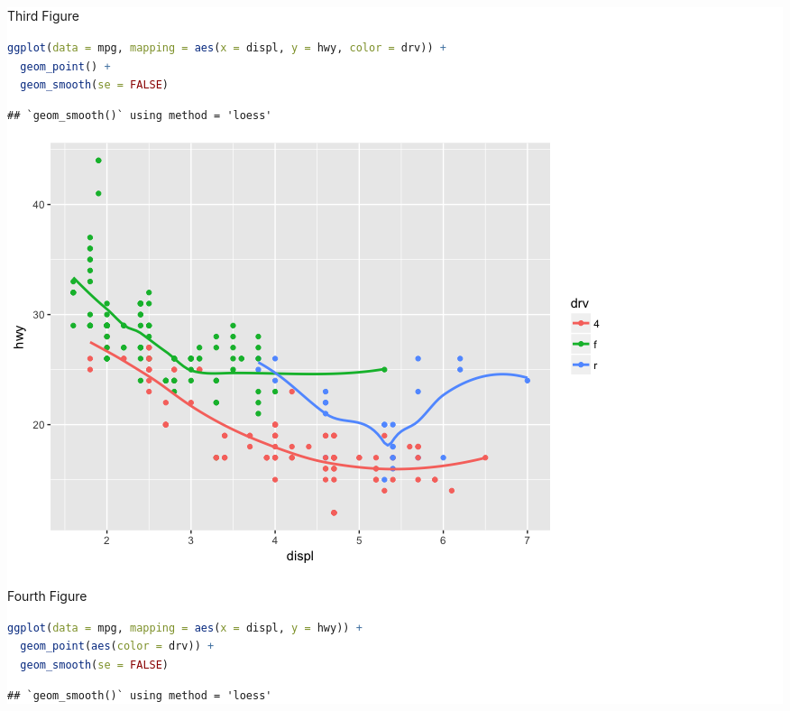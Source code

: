 Third Figure


```r
ggplot(data = mpg, mapping = aes(x = displ, y = hwy, color = drv)) + 
  geom_point() + 
  geom_smooth(se = FALSE)
```

```
## `geom_smooth()` using method = 'loess'
```

![](R-club-May-3_files/figure-html/unnamed-chunk-5-1.png)

Fourth Figure


```r
ggplot(data = mpg, mapping = aes(x = displ, y = hwy)) + 
  geom_point(aes(color = drv)) + 
  geom_smooth(se = FALSE)
```

```
## `geom_smooth()` using method = 'loess'
```
